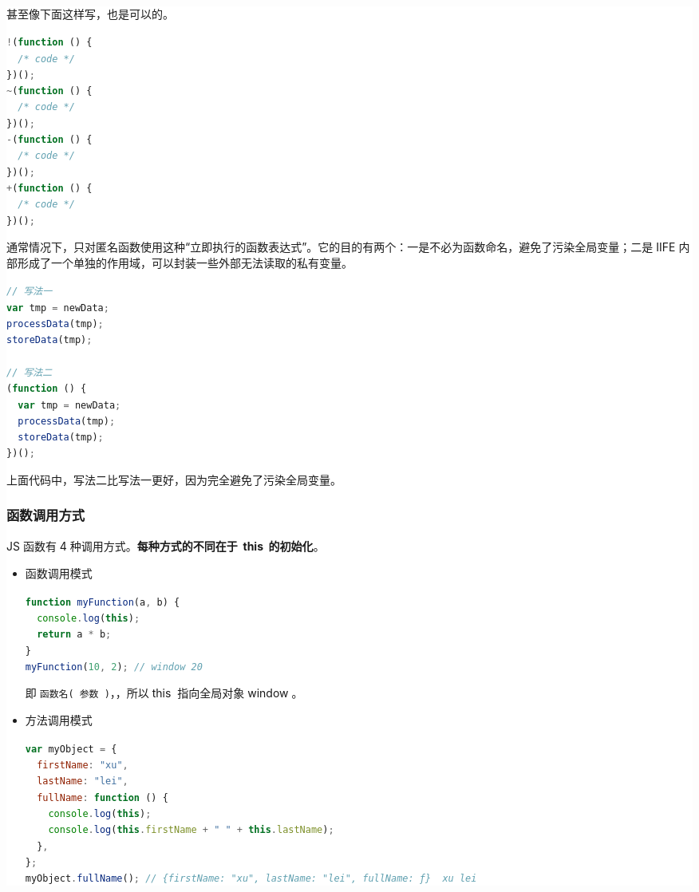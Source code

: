甚至像下面这样写，也是可以的。

```javascript
!(function () {
  /* code */
})();
~(function () {
  /* code */
})();
-(function () {
  /* code */
})();
+(function () {
  /* code */
})();
```

通常情况下，只对匿名函数使用这种“立即执行的函数表达式”。它的目的有两个：一是不必为函数命名，避免了污染全局变量；二是 IIFE 内部形成了一个单独的作用域，可以封装一些外部无法读取的私有变量。

```javascript
// 写法一
var tmp = newData;
processData(tmp);
storeData(tmp);

// 写法二
(function () {
  var tmp = newData;
  processData(tmp);
  storeData(tmp);
})();
```

上面代码中，写法二比写法一更好，因为完全避免了污染全局变量。

### 函数调用方式

JS 函数有 4 种调用方式。**每种方式的不同在于  this  的初始化**。

- 函数调用模式

  ```js
  function myFunction(a, b) {
    console.log(this);
    return a * b;
  }
  myFunction(10, 2); // window 20
  ```

  即 `函数名( 参数 )`，，所以 this  指向全局对象 window 。

- 方法调用模式

  ```js
  var myObject = {
    firstName: "xu",
    lastName: "lei",
    fullName: function () {
      console.log(this);
      console.log(this.firstName + " " + this.lastName);
    },
  };
  myObject.fullName(); // {firstName: "xu", lastName: "lei", fullName: ƒ}  xu lei
  ```
